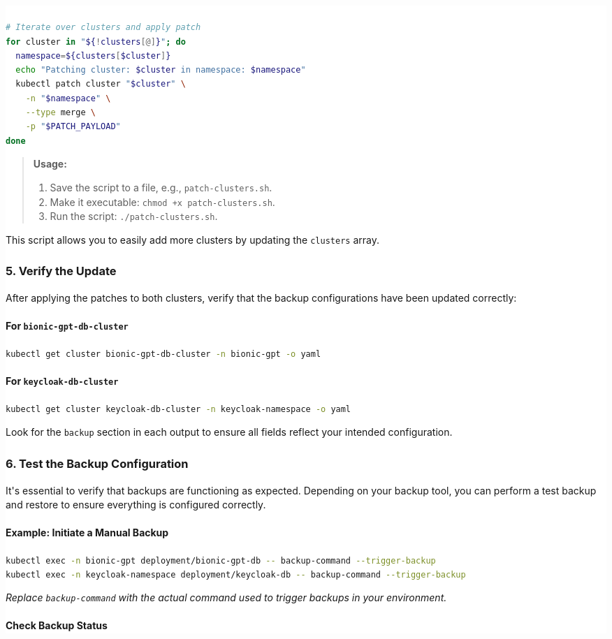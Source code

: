 ```sh

# Iterate over clusters and apply patch
for cluster in "${!clusters[@]}"; do
  namespace=${clusters[$cluster]}
  echo "Patching cluster: $cluster in namespace: $namespace"
  kubectl patch cluster "$cluster" \
    -n "$namespace" \
    --type merge \
    -p "$PATCH_PAYLOAD"
done
```

> **Usage:**
>
> 1. Save the script to a file, e.g., `patch-clusters.sh`.
> 2. Make it executable: `chmod +x patch-clusters.sh`.
> 3. Run the script: `./patch-clusters.sh`.

This script allows you to easily add more clusters by updating the `clusters` array.

### 5. Verify the Update

After applying the patches to both clusters, verify that the backup configurations have been updated correctly:

#### For `bionic-gpt-db-cluster`

```sh
kubectl get cluster bionic-gpt-db-cluster -n bionic-gpt -o yaml
```

#### For `keycloak-db-cluster`

```sh
kubectl get cluster keycloak-db-cluster -n keycloak-namespace -o yaml
```

Look for the `backup` section in each output to ensure all fields reflect your intended configuration.

### 6. Test the Backup Configuration

It's essential to verify that backups are functioning as expected. Depending on your backup tool, you can perform a test backup and restore to ensure everything is configured correctly.

#### Example: Initiate a Manual Backup

```sh
kubectl exec -n bionic-gpt deployment/bionic-gpt-db -- backup-command --trigger-backup
kubectl exec -n keycloak-namespace deployment/keycloak-db -- backup-command --trigger-backup
```

*Replace `backup-command` with the actual command used to trigger backups in your environment.*

#### Check Backup Status
